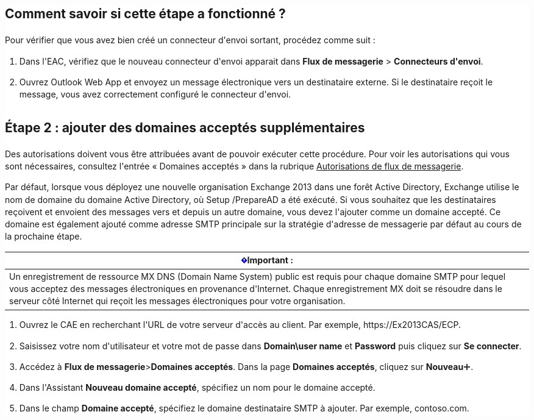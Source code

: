 
## Comment savoir si cette étape a fonctionné ?

Pour vérifier que vous avez bien créé un connecteur d'envoi sortant, procédez comme suit :

1.  Dans l'EAC, vérifiez que le nouveau connecteur d'envoi apparait dans **Flux de messagerie** \> **Connecteurs d'envoi**.

2.  Ouvrez Outlook Web App et envoyez un message électronique vers un destinataire externe. Si le destinataire reçoit le message, vous avez correctement configuré le connecteur d'envoi.

## Étape 2 : ajouter des domaines acceptés supplémentaires

Des autorisations doivent vous être attribuées avant de pouvoir exécuter cette procédure. Pour voir les autorisations qui vous sont nécessaires, consultez l'entrée « Domaines acceptés » dans la rubrique [Autorisations de flux de messagerie](mail-flow-permissions-exchange-2013-help.md).

Par défaut, lorsque vous déployez une nouvelle organisation Exchange 2013 dans une forêt Active Directory, Exchange utilise le nom de domaine du domaine Active Directory, où Setup /PrepareAD a été exécuté. Si vous souhaitez que les destinataires reçoivent et envoient des messages vers et depuis un autre domaine, vous devez l'ajouter comme un domaine accepté. Ce domaine est également ajouté comme adresse SMTP principale sur la stratégie d'adresse de messagerie par défaut au cours de la prochaine étape.

<table>
<thead>
<tr class="header">
<th><img src="images/JJ159813.important(EXCHG.150).gif" title="Important" alt="Important" />Important :</th>
</tr>
</thead>
<tbody>
<tr class="odd">
<td>Un enregistrement de ressource MX DNS (Domain Name System) public est requis pour chaque domaine SMTP pour lequel vous acceptez des messages électroniques en provenance d'Internet. Chaque enregistrement MX doit se résoudre dans le serveur côté Internet qui reçoit les messages électroniques pour votre organisation.</td>
</tr>
</tbody>
</table>


1.  Ouvrez le CAE en recherchant l'URL de votre serveur d'accès au client. Par exemple, https://Ex2013CAS/ECP.

2.  Saisissez votre nom d'utilisateur et votre mot de passe dans **Domain\\user name** et **Password** puis cliquez sur **Se connecter**.

3.  Accédez à **Flux de messagerie**\>**Domaines acceptés**. Dans la page **Domaines acceptés**, cliquez sur **Nouveau**![Icône Ajouter](images/JJ218640.c1e75329-d6d7-4073-a27d-498590bbb558(EXCHG.150).gif "Icône Ajouter").

4.  Dans l'Assistant **Nouveau domaine accepté**, spécifiez un nom pour le domaine accepté.

5.  Dans le champ **Domaine accepté**, spécifiez le domaine destinataire SMTP à ajouter. Par exemple, contoso.com.
